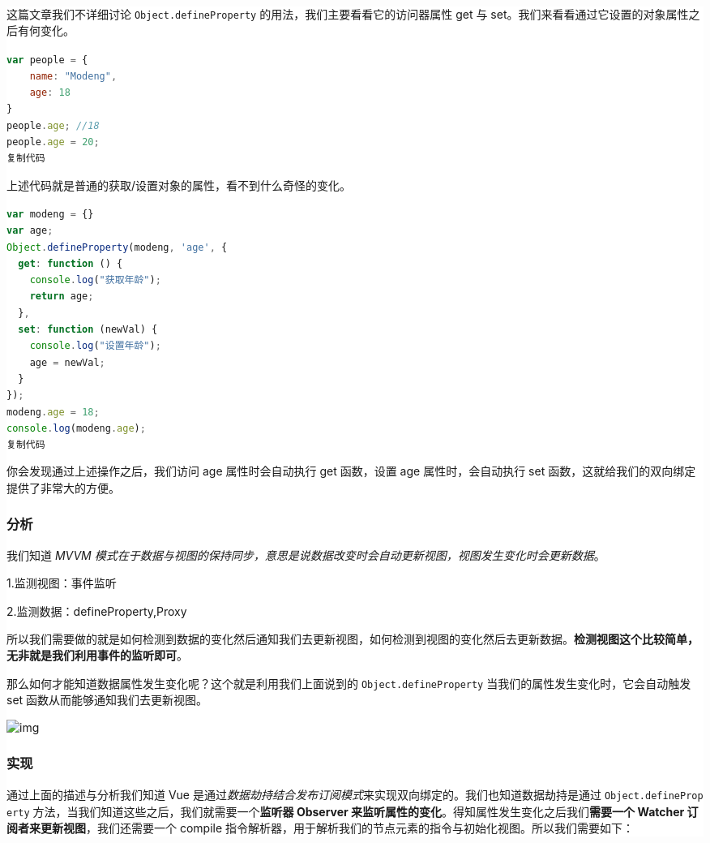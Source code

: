 这篇文章我们不详细讨论 `Object.defineProperty` 的用法，我们主要看看它的访问器属性 get 与 set。我们来看看通过它设置的对象属性之后有何变化。

```js
var people = {
    name: "Modeng",
    age: 18
}
people.age; //18
people.age = 20;
复制代码
```

上述代码就是普通的获取/设置对象的属性，看不到什么奇怪的变化。

```js
var modeng = {}
var age;
Object.defineProperty(modeng, 'age', {
  get: function () {
    console.log("获取年龄");
    return age;
  },
  set: function (newVal) {
    console.log("设置年龄");
    age = newVal;
  }
});
modeng.age = 18;
console.log(modeng.age);
复制代码
```

你会发现通过上述操作之后，我们访问 age 属性时会自动执行 get 函数，设置 age 属性时，会自动执行 set 函数，这就给我们的双向绑定提供了非常大的方便。

### 分析

我们知道 *MVVM 模式在于数据与视图的保持同步，意思是说数据改变时会自动更新视图，视图发生变化时会更新数据*。

1.监测视图：事件监听

2.监测数据：defineProperty,Proxy

所以我们需要做的就是如何检测到数据的变化然后通知我们去更新视图，如何检测到视图的变化然后去更新数据。**检测视图这个比较简单，无非就是我们利用事件的监听即可**。

那么如何才能知道数据属性发生变化呢？这个就是利用我们上面说到的 `Object.defineProperty` 当我们的属性发生变化时，它会自动触发 set 函数从而能够通知我们去更新视图。



![img](https://user-gold-cdn.xitu.io/2018/10/24/166a51b2d830cc8d?imageView2/0/w/1280/h/960/format/webp/ignore-error/1)



### 实现

通过上面的描述与分析我们知道 Vue 是通过*数据劫持结合发布订阅模式*来实现双向绑定的。我们也知道数据劫持是通过 `Object.defineProperty` 方法，当我们知道这些之后，我们就需要一个**监听器 Observer 来监听属性的变化**。得知属性发生变化之后我们**需要一个 Watcher 订阅者来更新视图**，我们还需要一个 compile 指令解析器，用于解析我们的节点元素的指令与初始化视图。所以我们需要如下：
